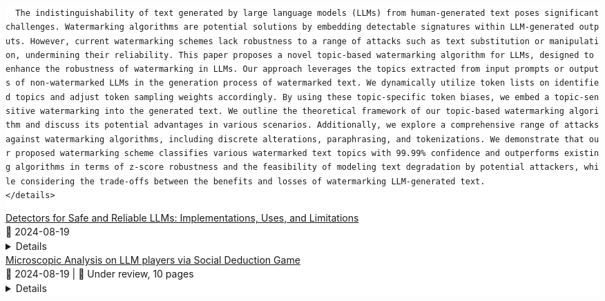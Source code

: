       The indistinguishability of text generated by large language models (LLMs) from human-generated text poses significant challenges. Watermarking algorithms are potential solutions by embedding detectable signatures within LLM-generated outputs. However, current watermarking schemes lack robustness to a range of attacks such as text substitution or manipulation, undermining their reliability. This paper proposes a novel topic-based watermarking algorithm for LLMs, designed to enhance the robustness of watermarking in LLMs. Our approach leverages the topics extracted from input prompts or outputs of non-watermarked LLMs in the generation process of watermarked text. We dynamically utilize token lists on identified topics and adjust token sampling weights accordingly. By using these topic-specific token biases, we embed a topic-sensitive watermarking into the generated text. We outline the theoretical framework of our topic-based watermarking algorithm and discuss its potential advantages in various scenarios. Additionally, we explore a comprehensive range of attacks against watermarking algorithms, including discrete alterations, paraphrasing, and tokenizations. We demonstrate that our proposed watermarking scheme classifies various watermarked text topics with 99.99% confidence and outperforms existing algorithms in terms of z-score robustness and the feasibility of modeling text degradation by potential attackers, while considering the trade-offs between the benefits and losses of watermarking LLM-generated text.
    </details>
</div>
<div class="paper-card">
    <div class="paper-title"><a href="http://arxiv.org/abs/2403.06009v3">Detectors for Safe and Reliable LLMs: Implementations, Uses, and Limitations</a></div>
    <div class="paper-meta">
      📅 2024-08-19
    </div>
    <details class="paper-abstract">
      Large language models (LLMs) are susceptible to a variety of risks, from non-faithful output to biased and toxic generations. Due to several limiting factors surrounding LLMs (training cost, API access, data availability, etc.), it may not always be feasible to impose direct safety constraints on a deployed model. Therefore, an efficient and reliable alternative is required. To this end, we present our ongoing efforts to create and deploy a library of detectors: compact and easy-to-build classification models that provide labels for various harms. In addition to the detectors themselves, we discuss a wide range of uses for these detector models - from acting as guardrails to enabling effective AI governance. We also deep dive into inherent challenges in their development and discuss future work aimed at making the detectors more reliable and broadening their scope.
    </details>
</div>
<div class="paper-card">
    <div class="paper-title"><a href="http://arxiv.org/abs/2408.09946v1">Microscopic Analysis on LLM players via Social Deduction Game</a></div>
    <div class="paper-meta">
      📅 2024-08-19
      | 💬 Under review, 10 pages
    </div>
    <details class="paper-abstract">
      Recent studies have begun developing autonomous game players for social deduction games using large language models (LLMs). When building LLM players, fine-grained evaluations are crucial for addressing weaknesses in game-playing abilities. However, existing studies have often overlooked such assessments. Specifically, we point out two issues with the evaluation methods employed. First, game-playing abilities have typically been assessed through game-level outcomes rather than specific event-level skills; Second, error analyses have lacked structured methodologies. To address these issues, we propose an approach utilizing a variant of the SpyFall game, named SpyGame. We conducted an experiment with four LLMs, analyzing their gameplay behavior in SpyGame both quantitatively and qualitatively. For the quantitative analysis, we introduced eight metrics to resolve the first issue, revealing that these metrics are more effective than existing ones for evaluating the two critical skills: intent identification and camouflage. In the qualitative analysis, we performed thematic analysis to resolve the second issue. This analysis identifies four major categories that affect gameplay of LLMs. Additionally, we demonstrate how these categories complement and support the findings from the quantitative analysis.
    </details>
</div>
<div class="paper-card">